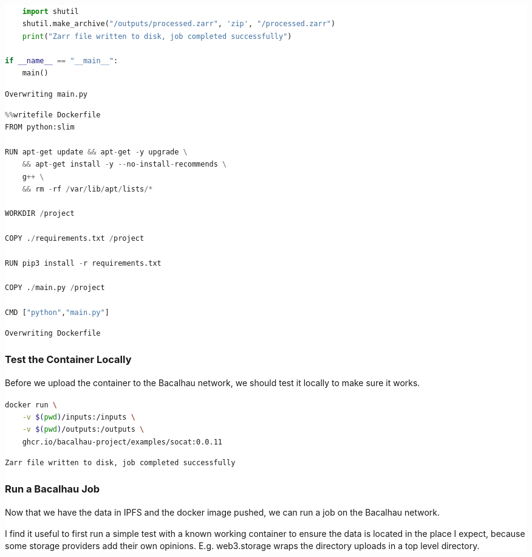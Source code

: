 ```python
    import shutil
    shutil.make_archive("/outputs/processed.zarr", 'zip', "/processed.zarr")
    print("Zarr file written to disk, job completed successfully")

if __name__ == "__main__":
    main()
```

    Overwriting main.py



```python
%%writefile Dockerfile
FROM python:slim

RUN apt-get update && apt-get -y upgrade \
    && apt-get install -y --no-install-recommends \
    g++ \
    && rm -rf /var/lib/apt/lists/*

WORKDIR /project

COPY ./requirements.txt /project

RUN pip3 install -r requirements.txt

COPY ./main.py /project

CMD ["python","main.py"]
```

    Overwriting Dockerfile


### Test the Container Locally

Before we upload the container to the Bacalhau network, we should test it locally to make sure it works.


```bash
docker run \
	-v $(pwd)/inputs:/inputs \
	-v $(pwd)/outputs:/outputs \
	ghcr.io/bacalhau-project/examples/socat:0.0.11
```

    Zarr file written to disk, job completed successfully


### Run a Bacalhau Job

Now that we have the data in IPFS and the docker image pushed, we can run a job on the Bacalhau network.

I find it useful to first run a simple test with a known working container to ensure the data is located in the place I expect, because some storage providers add their own opinions. E.g. web3.storage wraps the directory uploads in a top level directory.
